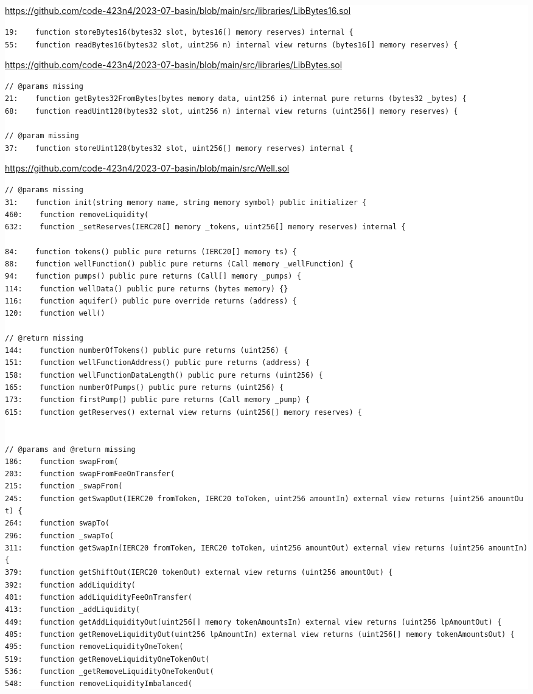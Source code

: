 https://github.com/code-423n4/2023-07-basin/blob/main/src/libraries/LibBytes16.sol

```solidity
19:    function storeBytes16(bytes32 slot, bytes16[] memory reserves) internal {
55:    function readBytes16(bytes32 slot, uint256 n) internal view returns (bytes16[] memory reserves) {
```

https://github.com/code-423n4/2023-07-basin/blob/main/src/libraries/LibBytes.sol

```solidity
// @params missing
21:    function getBytes32FromBytes(bytes memory data, uint256 i) internal pure returns (bytes32 _bytes) {
68:    function readUint128(bytes32 slot, uint256 n) internal view returns (uint256[] memory reserves) {

// @param missing
37:    function storeUint128(bytes32 slot, uint256[] memory reserves) internal {
```

https://github.com/code-423n4/2023-07-basin/blob/main/src/Well.sol

```solidity
// @params missing
31:    function init(string memory name, string memory symbol) public initializer {
460:    function removeLiquidity(
632:    function _setReserves(IERC20[] memory _tokens, uint256[] memory reserves) internal {

84:    function tokens() public pure returns (IERC20[] memory ts) {
88:    function wellFunction() public pure returns (Call memory _wellFunction) {
94:    function pumps() public pure returns (Call[] memory _pumps) {
114:    function wellData() public pure returns (bytes memory) {}
116:    function aquifer() public pure override returns (address) {
120:    function well()

// @return missing
144:    function numberOfTokens() public pure returns (uint256) {
151:    function wellFunctionAddress() public pure returns (address) {
158:    function wellFunctionDataLength() public pure returns (uint256) {
165:    function numberOfPumps() public pure returns (uint256) {
173:    function firstPump() public pure returns (Call memory _pump) {
615:    function getReserves() external view returns (uint256[] memory reserves) {


// @params and @return missing
186:    function swapFrom(
203:    function swapFromFeeOnTransfer(
215:    function _swapFrom(
245:    function getSwapOut(IERC20 fromToken, IERC20 toToken, uint256 amountIn) external view returns (uint256 amountOut) {
264:    function swapTo(
296:    function _swapTo(
311:    function getSwapIn(IERC20 fromToken, IERC20 toToken, uint256 amountOut) external view returns (uint256 amountIn) {
379:    function getShiftOut(IERC20 tokenOut) external view returns (uint256 amountOut) {
392:    function addLiquidity(
401:    function addLiquidityFeeOnTransfer(
413:    function _addLiquidity(
449:    function getAddLiquidityOut(uint256[] memory tokenAmountsIn) external view returns (uint256 lpAmountOut) {
485:    function getRemoveLiquidityOut(uint256 lpAmountIn) external view returns (uint256[] memory tokenAmountsOut) {
495:    function removeLiquidityOneToken(
519:    function getRemoveLiquidityOneTokenOut(
536:    function _getRemoveLiquidityOneTokenOut(
548:    function removeLiquidityImbalanced(
```